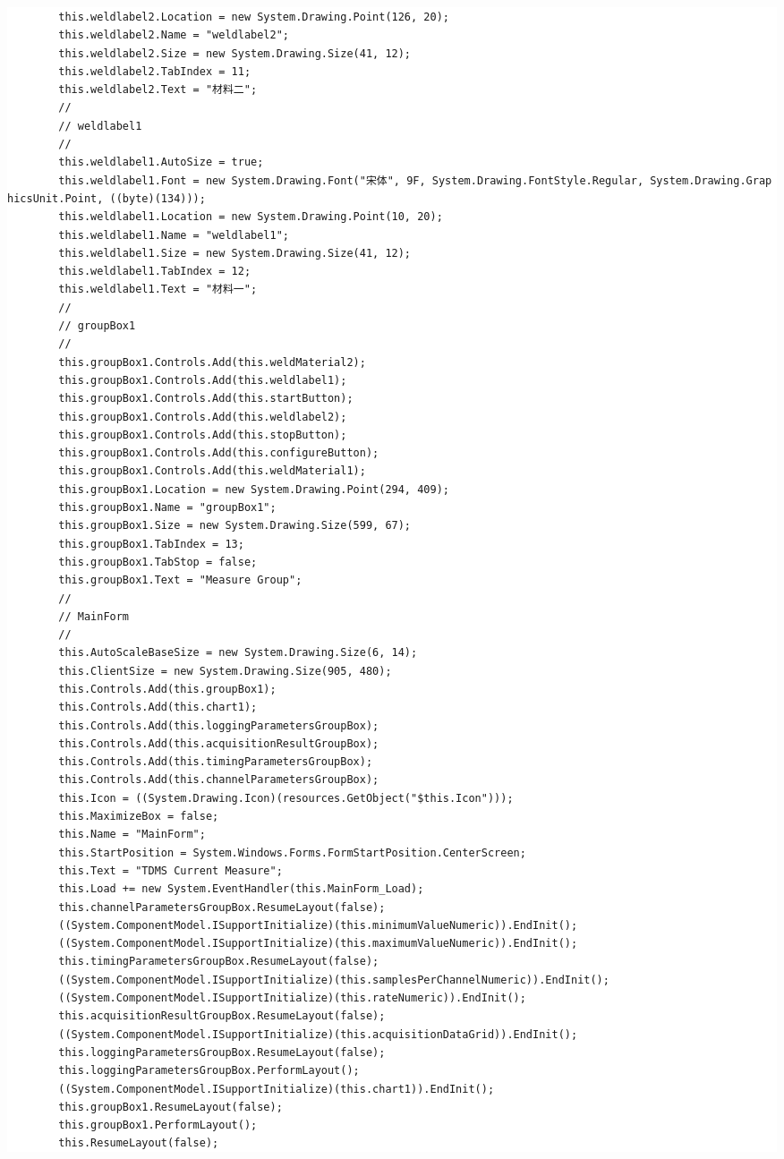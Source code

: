             this.weldlabel2.Location = new System.Drawing.Point(126, 20);
            this.weldlabel2.Name = "weldlabel2";
            this.weldlabel2.Size = new System.Drawing.Size(41, 12);
            this.weldlabel2.TabIndex = 11;
            this.weldlabel2.Text = "材料二";
            // 
            // weldlabel1
            // 
            this.weldlabel1.AutoSize = true;
            this.weldlabel1.Font = new System.Drawing.Font("宋体", 9F, System.Drawing.FontStyle.Regular, System.Drawing.GraphicsUnit.Point, ((byte)(134)));
            this.weldlabel1.Location = new System.Drawing.Point(10, 20);
            this.weldlabel1.Name = "weldlabel1";
            this.weldlabel1.Size = new System.Drawing.Size(41, 12);
            this.weldlabel1.TabIndex = 12;
            this.weldlabel1.Text = "材料一";
            // 
            // groupBox1
            // 
            this.groupBox1.Controls.Add(this.weldMaterial2);
            this.groupBox1.Controls.Add(this.weldlabel1);
            this.groupBox1.Controls.Add(this.startButton);
            this.groupBox1.Controls.Add(this.weldlabel2);
            this.groupBox1.Controls.Add(this.stopButton);
            this.groupBox1.Controls.Add(this.configureButton);
            this.groupBox1.Controls.Add(this.weldMaterial1);
            this.groupBox1.Location = new System.Drawing.Point(294, 409);
            this.groupBox1.Name = "groupBox1";
            this.groupBox1.Size = new System.Drawing.Size(599, 67);
            this.groupBox1.TabIndex = 13;
            this.groupBox1.TabStop = false;
            this.groupBox1.Text = "Measure Group";
            // 
            // MainForm
            // 
            this.AutoScaleBaseSize = new System.Drawing.Size(6, 14);
            this.ClientSize = new System.Drawing.Size(905, 480);
            this.Controls.Add(this.groupBox1);
            this.Controls.Add(this.chart1);
            this.Controls.Add(this.loggingParametersGroupBox);
            this.Controls.Add(this.acquisitionResultGroupBox);
            this.Controls.Add(this.timingParametersGroupBox);
            this.Controls.Add(this.channelParametersGroupBox);
            this.Icon = ((System.Drawing.Icon)(resources.GetObject("$this.Icon")));
            this.MaximizeBox = false;
            this.Name = "MainForm";
            this.StartPosition = System.Windows.Forms.FormStartPosition.CenterScreen;
            this.Text = "TDMS Current Measure";
            this.Load += new System.EventHandler(this.MainForm_Load);
            this.channelParametersGroupBox.ResumeLayout(false);
            ((System.ComponentModel.ISupportInitialize)(this.minimumValueNumeric)).EndInit();
            ((System.ComponentModel.ISupportInitialize)(this.maximumValueNumeric)).EndInit();
            this.timingParametersGroupBox.ResumeLayout(false);
            ((System.ComponentModel.ISupportInitialize)(this.samplesPerChannelNumeric)).EndInit();
            ((System.ComponentModel.ISupportInitialize)(this.rateNumeric)).EndInit();
            this.acquisitionResultGroupBox.ResumeLayout(false);
            ((System.ComponentModel.ISupportInitialize)(this.acquisitionDataGrid)).EndInit();
            this.loggingParametersGroupBox.ResumeLayout(false);
            this.loggingParametersGroupBox.PerformLayout();
            ((System.ComponentModel.ISupportInitialize)(this.chart1)).EndInit();
            this.groupBox1.ResumeLayout(false);
            this.groupBox1.PerformLayout();
            this.ResumeLayout(false);
